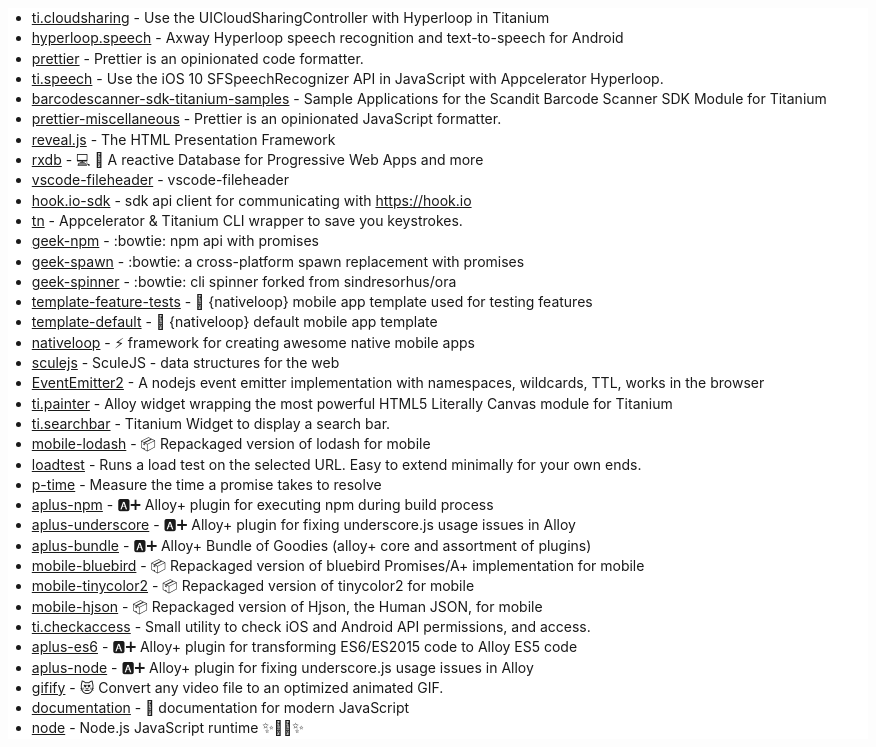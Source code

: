 - [ti.cloudsharing](https://github.com/hyperloop-modules/ti.cloudsharing) - Use the UICloudSharingController with Hyperloop in Titanium
- [hyperloop.speech](https://github.com/m1ga/hyperloop.speech) - Axway Hyperloop speech recognition and text-to-speech for Android
- [prettier](https://github.com/prettier/prettier) - Prettier is an opinionated code formatter.
- [ti.speech](https://github.com/hyperloop-modules/ti.speech) - Use the iOS 10 SFSpeechRecognizer API in JavaScript with Appcelerator Hyperloop.
- [barcodescanner-sdk-titanium-samples](https://github.com/Scandit/barcodescanner-sdk-titanium-samples) - Sample Applications for the Scandit Barcode Scanner SDK Module for Titanium
- [prettier-miscellaneous](https://github.com/arijs/prettier-miscellaneous) - Prettier is an opinionated JavaScript formatter.
- [reveal.js](https://github.com/hakimel/reveal.js) - The HTML Presentation Framework
- [rxdb](https://github.com/pubkey/rxdb) - :computer: :iphone: A reactive Database for Progressive Web Apps and more
- [vscode-fileheader](https://github.com/zhaopengme/vscode-fileheader) - vscode-fileheader
- [hook.io-sdk](https://github.com/bigcompany/hook.io-sdk) - sdk api client for communicating with https://hook.io
- [tn](https://github.com/FokkeZB/tn) - Appcelerator & Titanium CLI wrapper to save you keystrokes.
- [geek-npm](https://github.com/mobilehero/geek-npm) - :bowtie: npm api with promises
- [geek-spawn](https://github.com/mobilehero/geek-spawn) - :bowtie: a cross-platform spawn replacement with promises
- [geek-spinner](https://github.com/mobilehero/geek-spinner) - :bowtie: cli spinner forked from sindresorhus/ora
- [template-feature-tests](https://github.com/nativeloop/template-feature-tests) - 📓 {nativeloop} mobile app template used for testing features
- [template-default](https://github.com/nativeloop/template-default) - 📓 {nativeloop} default mobile app template
- [nativeloop](https://github.com/nativeloop/nativeloop) - ⚡  framework for creating awesome native mobile apps
- [sculejs](https://github.com/deyles/sculejs) - SculeJS - data structures for the web
- [EventEmitter2](https://github.com/asyncly/EventEmitter2) - A nodejs event emitter implementation with namespaces, wildcards, TTL, works in the browser
- [ti.painter](https://github.com/HazemKhaled/ti.painter) - Alloy widget wrapping the most powerful HTML5 Literally Canvas module for Titanium
- [ti.searchbar](https://github.com/caffeinalab/ti.searchbar) - Titanium Widget to display a search bar.
- [mobile-lodash](https://github.com/mobilehero/mobile-lodash) - 📦  Repackaged version of lodash for mobile
- [loadtest](https://github.com/alexfernandez/loadtest) - Runs a load test on the selected URL. Easy to extend minimally for your own ends.
- [p-time](https://github.com/sindresorhus/p-time) - Measure the time a promise takes to resolve
- [aplus-npm](https://github.com/mobilehero-archive/aplus-npm) - :a::heavy_plus_sign:  Alloy+ plugin for executing npm during build process
- [aplus-underscore](https://github.com/mobilehero-archive/aplus-underscore) - :a::heavy_plus_sign:  Alloy+ plugin for fixing underscore.js usage issues in Alloy
- [aplus-bundle](https://github.com/mobilehero-archive/aplus-bundle) - :a::heavy_plus_sign:  Alloy+ Bundle of Goodies (alloy+ core and assortment of plugins)
- [mobile-bluebird](https://github.com/mobilehero/mobile-bluebird) - 📦  Repackaged version of bluebird Promises/A+ implementation for mobile
- [mobile-tinycolor2](https://github.com/mobilehero/mobile-tinycolor2) - 📦  Repackaged version of tinycolor2 for mobile
- [mobile-hjson](https://github.com/mobilehero/mobile-hjson) - 📦  Repackaged version of Hjson, the Human JSON, for mobile
- [ti.checkaccess](https://github.com/leoafarias/ti.checkaccess) - Small utility to check iOS and Android API permissions, and access.
- [aplus-es6](https://github.com/mobilehero-archive/aplus-es6) - :a::heavy_plus_sign:  Alloy+ plugin for transforming ES6/ES2015 code to Alloy ES5 code
- [aplus-node](https://github.com/mobilehero-archive/aplus-node) - :a::heavy_plus_sign:  Alloy+ plugin for fixing underscore.js usage issues in Alloy
- [gifify](https://github.com/vvo/gifify) - 😻 Convert any video file to an optimized animated GIF.
- [documentation](https://github.com/documentationjs/documentation) - :book: documentation for modern JavaScript
- [node](https://github.com/nodejs/node) - Node.js JavaScript runtime :sparkles::turtle::rocket::sparkles: